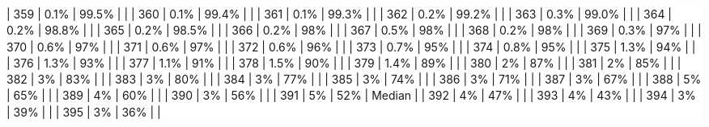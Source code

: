 | 359 | 0.1% | 99.5% |  |
| 360 | 0.1% | 99.4% |  |
| 361 | 0.1% | 99.3% |  |
| 362 | 0.2% | 99.2% |  |
| 363 | 0.3% | 99.0% |  |
| 364 | 0.2% | 98.8% |  |
| 365 | 0.2% | 98.5% |  |
| 366 | 0.2% | 98% |  |
| 367 | 0.5% | 98% |  |
| 368 | 0.2% | 98% |  |
| 369 | 0.3% | 97% |  |
| 370 | 0.6% | 97% |  |
| 371 | 0.6% | 97% |  |
| 372 | 0.6% | 96% |  |
| 373 | 0.7% | 95% |  |
| 374 | 0.8% | 95% |  |
| 375 | 1.3% | 94% |  |
| 376 | 1.3% | 93% |  |
| 377 | 1.1% | 91% |  |
| 378 | 1.5% | 90% |  |
| 379 | 1.4% | 89% |  |
| 380 | 2% | 87% |  |
| 381 | 2% | 85% |  |
| 382 | 3% | 83% |  |
| 383 | 3% | 80% |  |
| 384 | 3% | 77% |  |
| 385 | 3% | 74% |  |
| 386 | 3% | 71% |  |
| 387 | 3% | 67% |  |
| 388 | 5% | 65% |  |
| 389 | 4% | 60% |  |
| 390 | 3% | 56% |  |
| 391 | 5% | 52% | Median |
| 392 | 4% | 47% |  |
| 393 | 4% | 43% |  |
| 394 | 3% | 39% |  |
| 395 | 3% | 36% |  |